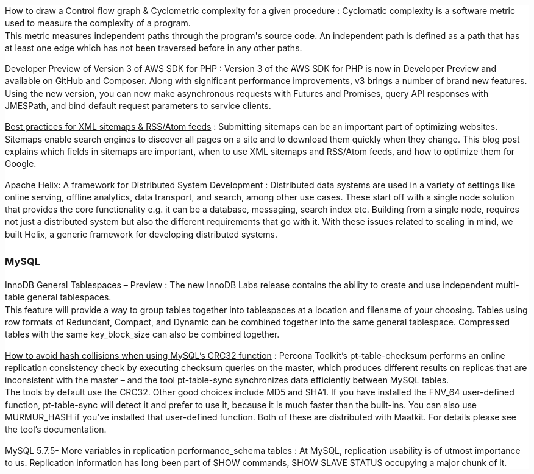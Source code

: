 [How to draw a Control flow graph & Cyclometric complexity for a given procedure](http://java.dzone.com/articles/how-draw-control-flow-graph)
: Cyclomatic complexity is a software metric used to measure the complexity of a program.  
This metric measures independent paths through the program's source code. An independent path is defined as a path that has at least one edge which has not been traversed before in any other paths.

[Developer Preview of Version 3 of AWS SDK for PHP](http://feedproxy.google.com/~r/AmazonWebServicesBlog/~3/2Ywv3mKNP8k/)
: Version 3 of the AWS SDK for PHP is now in Developer Preview and available on GitHub and Composer. Along with significant performance improvements, v3 brings a number of brand new features. Using the new version, you can now make asynchronous requests with Futures and Promises, query API responses with JMESPath, and bind default request parameters to service clients.

[Best practices for XML sitemaps & RSS/Atom feeds](http://feedproxy.google.com/~r/blogspot/amDG/~3/cT8ifMRDWBo/best-practices-for-xml-sitemaps-rssatom.html)
: Submitting sitemaps can be an important part of optimizing websites. Sitemaps enable search engines to discover all pages on a site and to download them quickly when they change. This blog post explains which fields in sitemaps are important, when to use XML sitemaps and RSS/Atom feeds, and how to optimize them for Google.

[Apache Helix: A framework for Distributed System Development](http://engineering.linkedin.com/apache-helix/apache-helix-framework-distributed-system-development)
: Distributed data systems are used in a variety of settings like online serving, offline analytics, data transport, and search, among other use cases. These start off with a single node solution that provides the core functionality e.g. it can be a database, messaging, search index etc. Building from a single node, requires not just a distributed system but also the different requirements that go with it. With these issues related to scaling in mind, we built Helix, a generic framework for developing distributed systems.

### MySQL

[InnoDB General Tablespaces – Preview](http://mysqlserverteam.com/innodb-general-tablespaces-preview/)
: The new InnoDB Labs release contains the ability to create and use independent multi-table general tablespaces.  
This feature will provide a way to group tables together into tablespaces at a location and filename of your choosing.  Tables using row formats of Redundant, Compact, and Dynamic can be combined together into the same general tablespace. Compressed tables with the same key_block_size can also be combined together.

[How to avoid hash collisions when using MySQL’s CRC32 function](http://www.percona.com/blog/2014/10/13/how-to-avoid-hash-collisions-when-using-mysqls-crc32-function/)
: Percona Toolkit’s  pt-table-checksum performs an online replication consistency check by executing checksum queries on the master, which produces different results on replicas that are inconsistent with the master – and the tool pt-table-sync synchronizes data efficiently between MySQL tables.  
The tools by default use the CRC32. Other good choices include MD5 and SHA1. If you have installed the FNV_64 user-defined function, pt-table-sync will detect it and prefer to use it, because it is much faster than the built-ins. You can also use MURMUR_HASH if you’ve installed that user-defined function. Both of these are distributed with Maatkit. For details please see the tool’s documentation.

[MySQL 5.7.5- More variables in replication performance_schema tables](http://mysqlhighavailability.com/global-variables-in-rpl-ps/)
: At MySQL, replication usability is of utmost importance to us. Replication information has long been part of SHOW commands, SHOW SLAVE STATUS occupying a major chunk of it.
